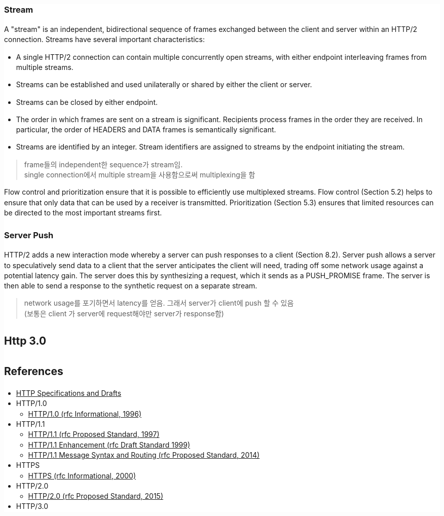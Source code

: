 ### Stream

A "stream" is an independent, bidirectional sequence of frames
exchanged between the client and server within an HTTP/2 connection.
Streams have several important characteristics:

- A single HTTP/2 connection can contain multiple concurrently open
  streams, with either endpoint interleaving frames from multiple
  streams.

- Streams can be established and used unilaterally or shared by
  either the client or server.

- Streams can be closed by either endpoint.

- The order in which frames are sent on a stream is significant.
  Recipients process frames in the order they are received.  In
  particular, the order of HEADERS and DATA frames is semantically
  significant.

- Streams are identified by an integer.  Stream identifiers are
  assigned to streams by the endpoint initiating the stream.

> frame들의 independent한 sequence가 stream임.\
> single connection에서 multiple stream을 사용함으로써 multiplexing을 함

Flow control and prioritization ensure that it is possible to
efficiently use multiplexed streams.  Flow control (Section 5.2)
helps to ensure that only data that can be used by a receiver is
transmitted.  Prioritization (Section 5.3) ensures that limited
resources can be directed to the most important streams first.

### Server Push

HTTP/2 adds a new interaction mode whereby a server can push
responses to a client (Section 8.2).  Server push allows a server to
speculatively send data to a client that the server anticipates the
client will need, trading off some network usage against a potential
latency gain.  The server does this by synthesizing a request, which
it sends as a PUSH_PROMISE frame.  The server is then able to send a
response to the synthetic request on a separate stream.

> network usage를 포기하면서 latency를 얻음. 그래서 server가 client에 push 할 수 있음\
> (보통은 client 가 server에 request해야만 server가 response함)

## Http 3.0

## References

- [HTTP Specifications and Drafts](https://www.w3.org/Protocols/Specs.html)
- HTTP/1.0
  - [HTTP/1.0 (rfc Informational, 1996)](https://www.w3.org/Protocols/rfc1945/rfc1945)
- HTTP/1.1
  - [HTTP/1.1 (rfc Proposed Standard, 1997)](https://tools.ietf.org/html/rfc2068)
  - [HTTP/1.1 Enhancement (rfc Draft Standard 1999)](https://tools.ietf.org/html/rfc2616)
  - [HTTP/1.1 Message Syntax and Routing (rfc Proposed Standard, 2014)](https://tools.ietf.org/html/rfc7230#page-79)
- HTTPS
  - [HTTPS (rfc Informational, 2000)](https://tools.ietf.org/html/rfc2818)
- HTTP/2.0
  - [HTTP/2.0 (rfc Proposed Standard, 2015)](https://tools.ietf.org/html/rfc7540)
- HTTP/3.0